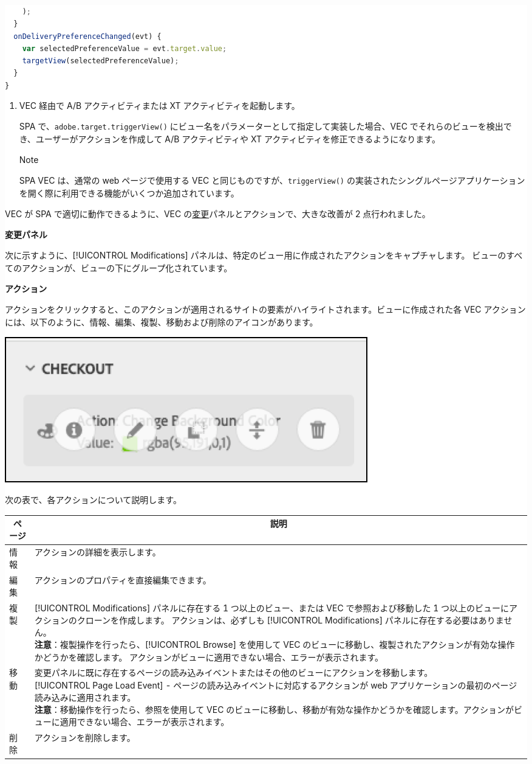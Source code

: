    ```javascript
       );
     }
     onDeliveryPreferenceChanged(evt) {
       var selectedPreferenceValue = evt.target.value;
       targetView(selectedPreferenceValue);
     }
   }
   ```

1. VEC 経由で A/B アクティビティまたは XT アクティビティを起動します。

   SPA で、`adobe.target.triggerView()` にビュー名をパラメーターとして指定して実装した場合、VEC でそれらのビューを検出でき、ユーザーがアクションを作成して A/B アクティビティや XT アクティビティを修正できるようになります。

   >[!NOTE]
   >
   >SPA VEC は、通常の web ページで使用する VEC と同じものですが、`triggerView()` の実装されたシングルページアプリケーションを開く際に利用できる機能がいくつか追加されています。

VEC が SPA で適切に動作できるように、VEC の[変更](/help/main/c-experiences/c-visual-experience-composer/c-vec-code-editor/vec-code-editor.md)パネルとアクションで、大きな改善が 2 点行われました。

**変更パネル**

次に示すように、[!UICONTROL Modifications] パネルは、特定のビュー用に作成されたアクションをキャプチャします。 ビューのすべてのアクションが、ビューの下にグループ化されています。

**アクション**

アクションをクリックすると、このアクションが適用されるサイトの要素がハイライトされます。ビューに作成された各 VEC アクションには、以下のように、情報、編集、複製、移動および削除のアイコンがあります。

![変更](/help/main/c-experiences/assets/modifications.png)

次の表で、各アクションについて説明します。

| ページ | 説明 |
| --- | --- |
| 情報 | アクションの詳細を表示します。 |
| 編集 | アクションのプロパティを直接編集できます。 |
| 複製 | [!UICONTROL Modifications] パネルに存在する 1 つ以上のビュー、または VEC で参照および移動した 1 つ以上のビューにアクションのクローンを作成します。 アクションは、必ずしも [!UICONTROL Modifications] パネルに存在する必要はありません。<br>**注意**：複製操作を行ったら、[!UICONTROL Browse] を使用して VEC のビューに移動し、複製されたアクションが有効な操作かどうかを確認します。 アクションがビューに適用できない場合、エラーが表示されます。 |
| 移動 | 変更パネルに既に存在するページの読み込みイベントまたはその他のビューにアクションを移動します。<br>[!UICONTROL Page Load Event] - ページの読み込みイベントに対応するアクションが web アプリケーションの最初のページ読み込みに適用されます。<br>**注意**：移動操作を行ったら、参照を使用して VEC のビューに移動し、移動が有効な操作かどうかを確認します。アクションがビューに適用できない場合、エラーが表示されます。 |
| 削除 | アクションを削除します。 |
